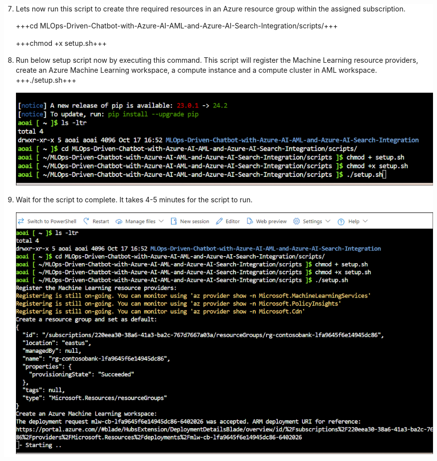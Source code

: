 7. Lets now run this script to create thre required resources in an Azure resource group within the assigned subscription. 

    +++cd MLOps-Driven-Chatbot-with-Azure-AI-AML-and-Azure-AI-Search-Integration/scripts/+++

    +++chmod +x setup.sh+++
8. Run below setup script now by executing this command. This script will register the Machine Learning resource providers, create an Azure Machine Learning workspace, a compute instance and a compute cluster in AML workspace.
    +++./setup.sh+++

    ![](./media/image5.png)

7. Wait for the script to complete. It takes 4-5 minutes for the script to run.


    ![](./media/image6.png)
